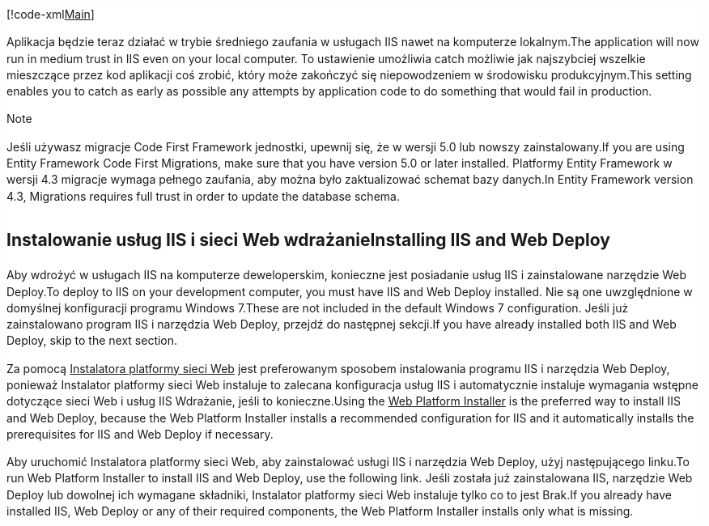 [!code-xml[Main](deployment-to-a-hosting-provider-deploying-to-iis-as-a-test-environment-5-of-12/samples/sample1.xml?highlight=4)]

<span data-ttu-id="f073e-135">Aplikacja będzie teraz działać w trybie średniego zaufania w usługach IIS nawet na komputerze lokalnym.</span><span class="sxs-lookup"><span data-stu-id="f073e-135">The application will now run in medium trust in IIS even on your local computer.</span></span> <span data-ttu-id="f073e-136">To ustawienie umożliwia catch możliwie jak najszybciej wszelkie mieszczące przez kod aplikacji coś zrobić, który może zakończyć się niepowodzeniem w środowisku produkcyjnym.</span><span class="sxs-lookup"><span data-stu-id="f073e-136">This setting enables you to catch as early as possible any attempts by application code to do something that would fail in production.</span></span>

> [!NOTE]
> <span data-ttu-id="f073e-137">Jeśli używasz migracje Code First Framework jednostki, upewnij się, że w wersji 5.0 lub nowszy zainstalowany.</span><span class="sxs-lookup"><span data-stu-id="f073e-137">If you are using Entity Framework Code First Migrations, make sure that you have version 5.0 or later installed.</span></span> <span data-ttu-id="f073e-138">Platformy Entity Framework w wersji 4.3 migracje wymaga pełnego zaufania, aby można było zaktualizować schemat bazy danych.</span><span class="sxs-lookup"><span data-stu-id="f073e-138">In Entity Framework version 4.3, Migrations requires full trust in order to update the database schema.</span></span>


## <a name="installing-iis-and-web-deploy"></a><span data-ttu-id="f073e-139">Instalowanie usług IIS i sieci Web wdrażanie</span><span class="sxs-lookup"><span data-stu-id="f073e-139">Installing IIS and Web Deploy</span></span>

<span data-ttu-id="f073e-140">Aby wdrożyć w usługach IIS na komputerze deweloperskim, konieczne jest posiadanie usług IIS i zainstalowane narzędzie Web Deploy.</span><span class="sxs-lookup"><span data-stu-id="f073e-140">To deploy to IIS on your development computer, you must have IIS and Web Deploy installed.</span></span> <span data-ttu-id="f073e-141">Nie są one uwzględnione w domyślnej konfiguracji programu Windows 7.</span><span class="sxs-lookup"><span data-stu-id="f073e-141">These are not included in the default Windows 7 configuration.</span></span> <span data-ttu-id="f073e-142">Jeśli już zainstalowano program IIS i narzędzia Web Deploy, przejdź do następnej sekcji.</span><span class="sxs-lookup"><span data-stu-id="f073e-142">If you have already installed both IIS and Web Deploy, skip to the next section.</span></span>

<span data-ttu-id="f073e-143">Za pomocą [Instalatora platformy sieci Web](https://www.microsoft.com/web/downloads/platform.aspx) jest preferowanym sposobem instalowania programu IIS i narzędzia Web Deploy, ponieważ Instalator platformy sieci Web instaluje to zalecana konfiguracja usług IIS i automatycznie instaluje wymagania wstępne dotyczące sieci Web i usług IIS Wdrażanie, jeśli to konieczne.</span><span class="sxs-lookup"><span data-stu-id="f073e-143">Using the [Web Platform Installer](https://www.microsoft.com/web/downloads/platform.aspx) is the preferred way to install IIS and Web Deploy, because the Web Platform Installer installs a recommended configuration for IIS and it automatically installs the prerequisites for IIS and Web Deploy if necessary.</span></span>

<span data-ttu-id="f073e-144">Aby uruchomić Instalatora platformy sieci Web, aby zainstalować usługi IIS i narzędzia Web Deploy, użyj następującego linku.</span><span class="sxs-lookup"><span data-stu-id="f073e-144">To run Web Platform Installer to install IIS and Web Deploy, use the following link.</span></span> <span data-ttu-id="f073e-145">Jeśli została już zainstalowana IIS, narzędzie Web Deploy lub dowolnej ich wymagane składniki, Instalator platformy sieci Web instaluje tylko co to jest Brak.</span><span class="sxs-lookup"><span data-stu-id="f073e-145">If you already have installed IIS, Web Deploy or any of their required components, the Web Platform Installer installs only what is missing.</span></span>
